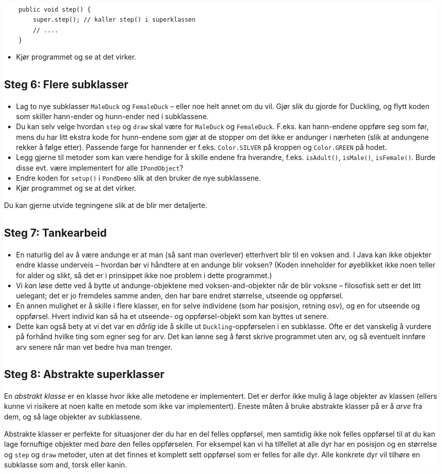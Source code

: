 ```
	public void step() {
		super.step(); // kaller step() i superklassen
		// ....
	}
```
* Kjør programmet og se at det virker.
    
## Steg 6: Flere subklasser

* Lag to nye subklasser `MaleDuck` og `FemaleDuck` – eller noe helt annet om du vil. Gjør slik du gjorde for Duckling, og flytt koden som skiller hann-ender og hunn-ender ned i subklassene.
* Du kan selv velge hvordan `step` og `draw` skal være for `MaleDuck` og `FemaleDuck`. F.eks. kan hann-endene oppføre seg som før, mens du har litt ekstra kode for hunn-endene som gjør at de stopper om det ikke er andunger i nærheten (slik at andungene rekker å følge etter). Passende farge for hannender er f.eks. `Color.SILVER` på kroppen og `Color.GREEN` på hodet.
* Legg gjerne til metoder som kan være hendige for å skille endene fra hverandre, f.eks. `isAdult()`, `isMale()`, `isFemale()`. Burde disse evt. være implementert for alle `IPondObject`?
* Endre koden for `setup()` i `PondDemo` slik at den bruker de nye subklassene.
* Kjør programmet og se at det virker.

Du kan gjerne utvide tegningene slik at de blir mer detaljerte.

## Steg 7: Tankearbeid

* En naturlig del av å være andunge er at man (så sant man overlever) etterhvert blir til en voksen and. I Java kan ikke objekter endre klasse underveis – hvordan bør vi håndtere at en andunge blir voksen? (Koden inneholder for øyeblikket ikke noen teller for alder og slikt, så det er i prinsippet ikke noe problem i dette programmet.)
* Vi *kan* løse dette ved å bytte ut andunge-objektene med voksen-and-objekter når de blir voksne – filosofisk sett er det litt uelegant; det er jo fremdeles samme anden, den har bare endret størrelse, utseende og oppførsel.
* En annen mulighet er å skille i flere klasser, en for selve individene (som har posisjon, retning osv), og en for utseende og oppførsel. Hvert individ kan så ha et utseende- og oppførsel-objekt som kan byttes ut senere.
* Dette kan også bety at vi det var en *dårlig* ide å skille ut `Duckling`-oppførselen i en subklasse. Ofte er det vanskelig å vurdere på forhånd hvilke ting som egner seg for arv. Det kan lønne seg å først skrive programmet uten arv, og så eventuelt innføre arv senere når man vet bedre hva man trenger.

## Steg 8: Abstrakte superklasser

En *abstrakt klasse* er en klasse hvor ikke alle metodene er implementert. Det er derfor ikke mulig å lage objekter av klassen (ellers kunne vi risikere at noen kalte en metode som ikke var implementert). Eneste måten å bruke abstrakte klasser på er å *arve* fra dem, og så lage objekter av subklassene. 

Abstrakte klasser er perfekte for situasjoner der du har en del felles oppførsel, men samtidig ikke nok felles oppførsel til at du kan lage fornuftige objekter med *bare* den felles oppførselen. For eksempel kan vi ha tilfellet at alle dyr har en posisjon og en størrelse og `step` og `draw` metoder, uten at det finnes et komplett sett oppførsel som er felles for alle dyr. Alle konkrete dyr vil tilhøre en subklasse som and, torsk eller kanin.
